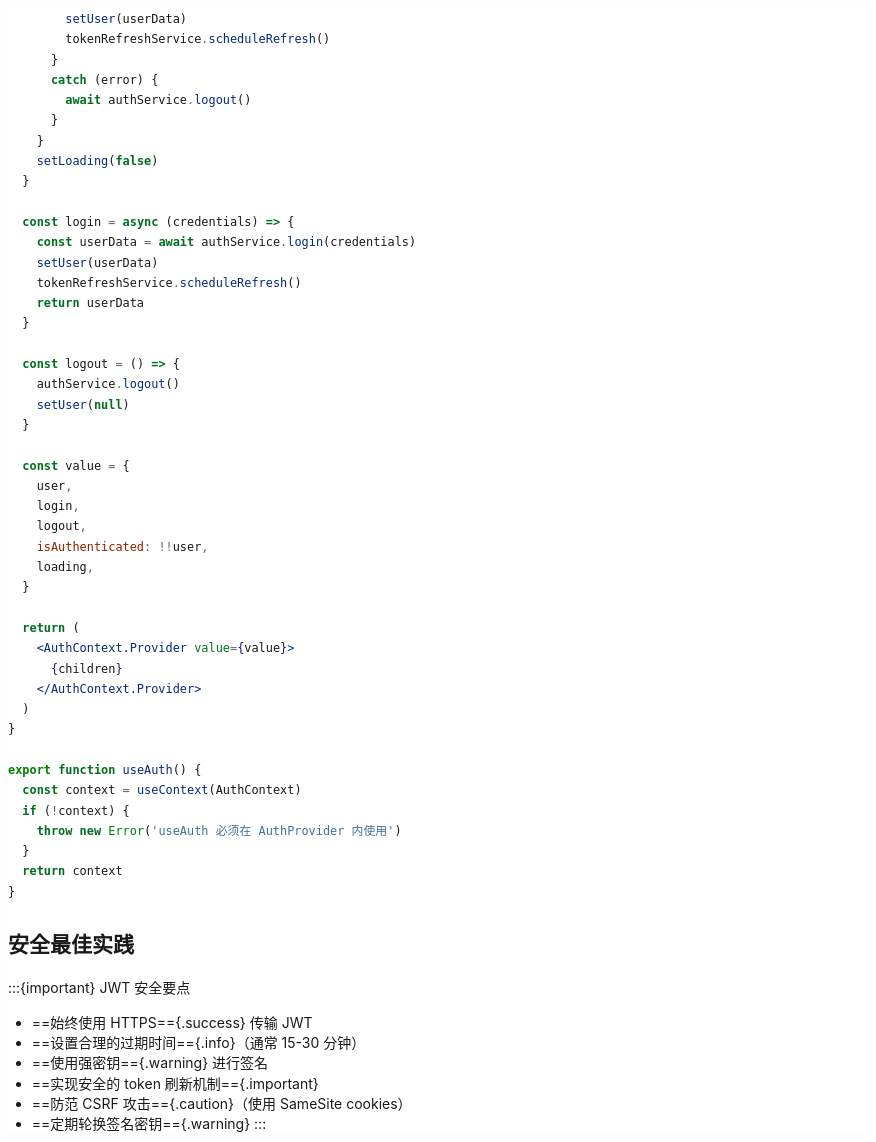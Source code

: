 ```jsx title="AuthProvider.jsx"
        setUser(userData)
        tokenRefreshService.scheduleRefresh()
      }
      catch (error) {
        await authService.logout()
      }
    }
    setLoading(false)
  }

  const login = async (credentials) => {
    const userData = await authService.login(credentials)
    setUser(userData)
    tokenRefreshService.scheduleRefresh()
    return userData
  }

  const logout = () => {
    authService.logout()
    setUser(null)
  }

  const value = {
    user,
    login,
    logout,
    isAuthenticated: !!user,
    loading,
  }

  return (
    <AuthContext.Provider value={value}>
      {children}
    </AuthContext.Provider>
  )
}

export function useAuth() {
  const context = useContext(AuthContext)
  if (!context) {
    throw new Error('useAuth 必须在 AuthProvider 内使用')
  }
  return context
}
```

## 安全最佳实践

:::{important} JWT 安全要点

- ==始终使用 HTTPS=={.success} 传输 JWT
- ==设置合理的过期时间=={.info}（通常 15-30 分钟）
- ==使用强密钥=={.warning} 进行签名
- ==实现安全的 token 刷新机制=={.important}
- ==防范 CSRF 攻击=={.caution}（使用 SameSite cookies）
- ==定期轮换签名密钥=={.warning}
:::
